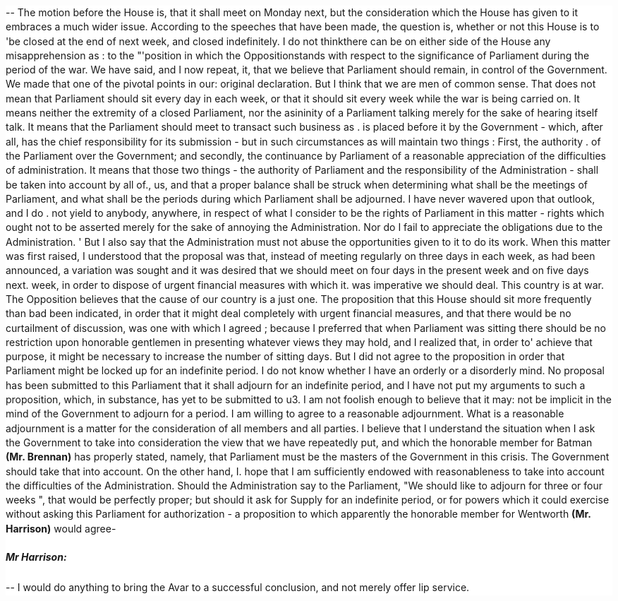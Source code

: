 -- The motion before the House is, that it shall meet on Monday next, but the consideration which the House has given to it embraces a much wider issue. According to the speeches that have been made, the question is, whether or not this House is to 'be closed at the end of next week, and closed indefinitely. I do not thinkthere can be on either side of the House any misapprehension as : to the "'position in which the Oppositionstands with respect to the significance of Parliament during the period of the war. We have said, and I now repeat, it, that we believe that Parliament should remain, in control of the Government. We made that one of the pivotal points in our: original declaration. But I think that we are men of common sense. That does not mean that Parliament should sit every day in each week, or that it should sit every week while the war is being carried on. It means neither the extremity of a closed Parliament, nor the asininity of a Parliament talking merely for the sake of hearing itself talk. It means that the Parliament should meet to transact such business as . is  placed before it by the Government - which, after all, has the chief responsibility for its submission - but in such circumstances as will maintain two things : First, the authority . of the Parliament over the Government; and secondly, the continuance by Parliament of a reasonable appreciation of the difficulties of administration. It means that those two things - the authority of Parliament and the responsibility of the Administration - shall be taken into account by  all of., us, and that a proper balance shall be struck when determining what shall be the meetings of Parliament, and what shall be the periods during which Parliament shall be adjourned. I have never wavered upon that outlook, and I do . not yield to anybody, anywhere, in respect of what I consider to be the rights of Parliament in this matter - rights which ought not to be asserted merely for the sake of annoying the Administration. Nor do I fail to appreciate the obligations due to the Administration. ' But I also say that the Administration must not abuse the opportunities given to it to do its work. When this matter was first raised, I understood that the proposal was that, instead of meeting regularly on three days in each week, as had been announced, a variation was sought and it was desired that we should meet on four days in the present week and on five days next. week, in order to dispose of urgent financial measures with which it. was imperative we should deal. This country is at war. The Opposition believes that the cause of our country is a just one. The proposition that this House should sit more frequently than bad been indicated, in order that it might deal completely with urgent financial measures, and that there would be no curtailment of discussion, was one with which I agreed ; because I preferred that when Parliament was sitting there should be no restriction upon honorable gentlemen in presenting whatever views they may hold, and I realized that, in order to' achieve that purpose, it might be necessary to increase the number of sitting days. But I did not agree to the proposition in order that Parliament might be locked up for an indefinite period. I do not know whether I have an orderly or a disorderly mind. No proposal has been submitted to this Parliament that it shall adjourn for an indefinite period, and I have not put my arguments to such a proposition, which, in substance, has yet to be submitted to u3. I am not foolish enough to believe that it may: not be implicit in the mind of the Government to adjourn for a period. I am willing to agree to a reasonable adjournment. What is a reasonable adjournment is a matter for the consideration of all members and all parties. I believe that I understand the situation when I ask the Government to take into consideration the view that we have repeatedly put, and which the honorable member for Batman  **(Mr. Brennan)**  has properly stated, namely, that Parliament must be the masters of the Government in this crisis. The Government should take that into account. On the other hand, I. hope that I am sufficiently endowed with reasonableness to take into account the difficulties of the Administration. Should the Administration say  to the Parliament, "We should like to adjourn for three or four weeks ", that would be perfectly proper; but should it ask for Supply for an indefinite period, or for powers which it could exercise without asking this Parliament for authorization - a proposition to which apparently the honorable  member  for Wentworth  **(Mr. Harrison)**  would agree- 

##### Mr Harrison:

-- I would do anything to bring the Avar to a successful conclusion, and not merely offer lip service. 
